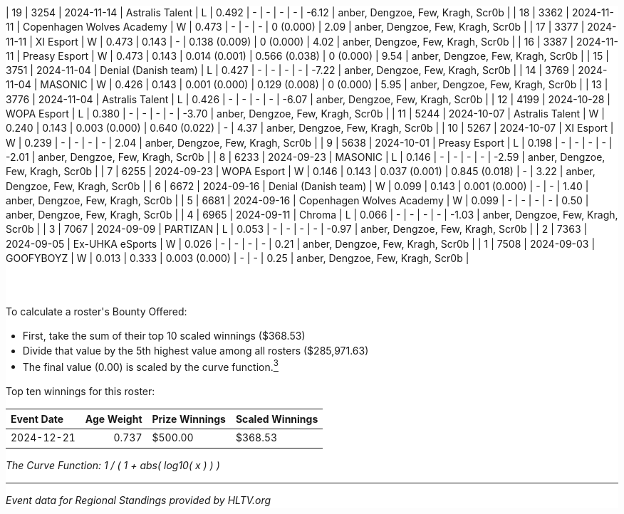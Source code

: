 |           19 |     3254 | 2024-11-14 | Astralis Talent            | L   | 0.492      | -            | -                | -                | -         |    -6.12 | anber, Dengzoe, Few, Kragh, Scr0b    |
|           18 |     3362 | 2024-11-11 | Copenhagen Wolves Academy  | W   | 0.473      | -            | -                | -                | 0 (0.000) |     2.09 | anber, Dengzoe, Few, Kragh, Scr0b    |
|           17 |     3377 | 2024-11-11 | XI Esport                  | W   | 0.473      | 0.143        | -                | 0.138 (0.009)    | 0 (0.000) |     4.02 | anber, Dengzoe, Few, Kragh, Scr0b    |
|           16 |     3387 | 2024-11-11 | Preasy Esport              | W   | 0.473      | 0.143        | 0.014 (0.001)    | 0.566 (0.038)    | 0 (0.000) |     9.54 | anber, Dengzoe, Few, Kragh, Scr0b    |
|           15 |     3751 | 2024-11-04 | Denial (Danish team)       | L   | 0.427      | -            | -                | -                | -         |    -7.22 | anber, Dengzoe, Few, Kragh, Scr0b    |
|           14 |     3769 | 2024-11-04 | MASONIC                    | W   | 0.426      | 0.143        | 0.001 (0.000)    | 0.129 (0.008)    | 0 (0.000) |     5.95 | anber, Dengzoe, Few, Kragh, Scr0b    |
|           13 |     3776 | 2024-11-04 | Astralis Talent            | L   | 0.426      | -            | -                | -                | -         |    -6.07 | anber, Dengzoe, Few, Kragh, Scr0b    |
|           12 |     4199 | 2024-10-28 | WOPA Esport                | L   | 0.380      | -            | -                | -                | -         |    -3.70 | anber, Dengzoe, Few, Kragh, Scr0b    |
|           11 |     5244 | 2024-10-07 | Astralis Talent            | W   | 0.240      | 0.143        | 0.003 (0.000)    | 0.640 (0.022)    | -         |     4.37 | anber, Dengzoe, Few, Kragh, Scr0b    |
|           10 |     5267 | 2024-10-07 | XI Esport                  | W   | 0.239      | -            | -                | -                | -         |     2.04 | anber, Dengzoe, Few, Kragh, Scr0b    |
|            9 |     5638 | 2024-10-01 | Preasy Esport              | L   | 0.198      | -            | -                | -                | -         |    -2.01 | anber, Dengzoe, Few, Kragh, Scr0b    |
|            8 |     6233 | 2024-09-23 | MASONIC                    | L   | 0.146      | -            | -                | -                | -         |    -2.59 | anber, Dengzoe, Few, Kragh, Scr0b    |
|            7 |     6255 | 2024-09-23 | WOPA Esport                | W   | 0.146      | 0.143        | 0.037 (0.001)    | 0.845 (0.018)    | -         |     3.22 | anber, Dengzoe, Few, Kragh, Scr0b    |
|            6 |     6672 | 2024-09-16 | Denial (Danish team)       | W   | 0.099      | 0.143        | 0.001 (0.000)    | -                | -         |     1.40 | anber, Dengzoe, Few, Kragh, Scr0b    |
|            5 |     6681 | 2024-09-16 | Copenhagen Wolves Academy  | W   | 0.099      | -            | -                | -                | -         |     0.50 | anber, Dengzoe, Few, Kragh, Scr0b    |
|            4 |     6965 | 2024-09-11 | Chroma                     | L   | 0.066      | -            | -                | -                | -         |    -1.03 | anber, Dengzoe, Few, Kragh, Scr0b    |
|            3 |     7067 | 2024-09-09 | PARTIZAN                   | L   | 0.053      | -            | -                | -                | -         |    -0.97 | anber, Dengzoe, Few, Kragh, Scr0b    |
|            2 |     7363 | 2024-09-05 | Ex-UHKA eSports            | W   | 0.026      | -            | -                | -                | -         |     0.21 | anber, Dengzoe, Few, Kragh, Scr0b    |
|            1 |     7508 | 2024-09-03 | GOOFYBOYZ                  | W   | 0.013      | 0.333        | 0.003 (0.000)    | -                | -         |     0.25 | anber, Dengzoe, Few, Kragh, Scr0b    |

<br />
<span id="table2"></span><br />
To calculate a roster's Bounty Offered:<br />

- First, take the sum of their top 10 scaled winnings ($368.53)
- Divide that value by the 5th highest value among all rosters ($285,971.63)
- The final value (0.00) is scaled by the curve function.[<sup>3</sup>](#curveFunction)

Top ten winnings for this roster:<br />

| Event Date | Age Weight | Prize Winnings | Scaled Winnings |
| :- | -: | :- | :- |
| 2024-12-21 |      0.737 | $500.00        | $368.53         |


<span id="curveFunction"></span>_The Curve Function: 1 / ( 1 + abs( log10( x ) ) )_<br />

---
_Event data for Regional Standings provided by HLTV.org_<br />
